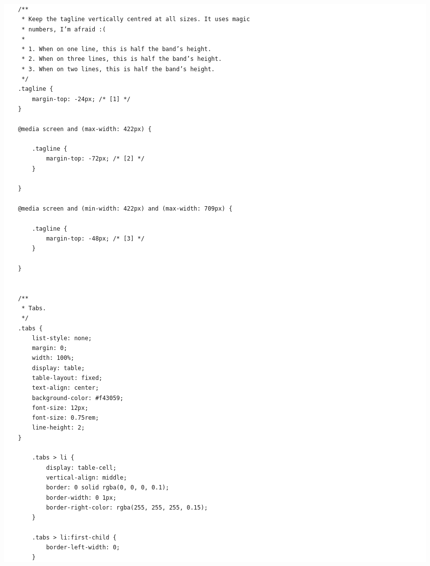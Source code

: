         /**
         * Keep the tagline vertically centred at all sizes. It uses magic
         * numbers, I’m afraid :(
         *
         * 1. When on one line, this is half the band’s height.
         * 2. When on three lines, this is half the band’s height.
         * 3. When on two lines, this is half the band’s height.
         */
        .tagline {
            margin-top: -24px; /* [1] */
        }

        @media screen and (max-width: 422px) {

            .tagline {
                margin-top: -72px; /* [2] */
            }

        }

        @media screen and (min-width: 422px) and (max-width: 709px) {

            .tagline {
                margin-top: -48px; /* [3] */
            }

        }


        /**
         * Tabs.
         */
        .tabs {
            list-style: none;
            margin: 0;
            width: 100%;
            display: table;
            table-layout: fixed;
            text-align: center;
            background-color: #f43059;
            font-size: 12px;
            font-size: 0.75rem;
            line-height: 2;
        }

            .tabs > li {
                display: table-cell;
                vertical-align: middle;
                border: 0 solid rgba(0, 0, 0, 0.1);
                border-width: 0 1px;
                border-right-color: rgba(255, 255, 255, 0.15);
            }

            .tabs > li:first-child {
                border-left-width: 0;
            }
